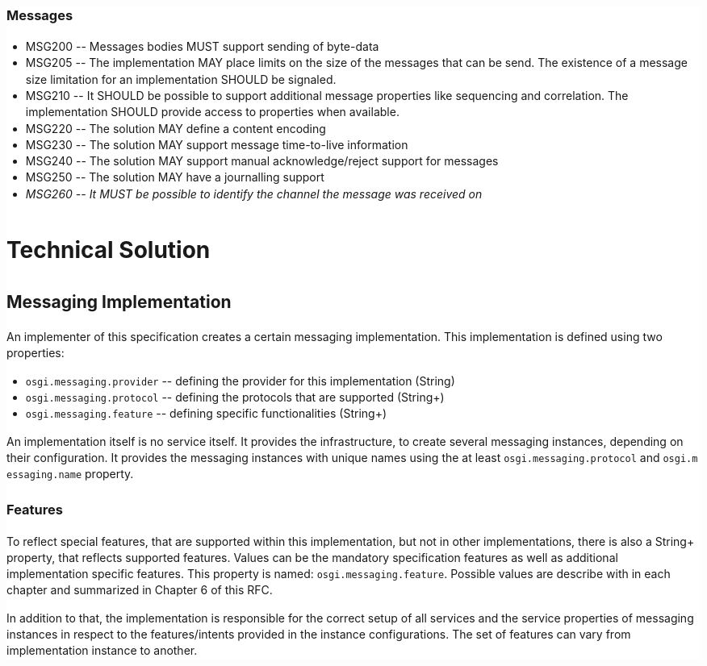 ### Messages

-   MSG200 -- Messages bodies MUST support sending of byte-data
-   MSG205 -- The implementation MAY place limits on the size of the
    messages that can be send. The existence of a message size
    limitation for an implementation SHOULD be signaled.
-   MSG210 -- It SHOULD be possible to support additional message
    properties like sequencing and correlation. The implementation
    SHOULD provide access to properties when available.
-   MSG220 -- The solution MAY define a content encoding
-   MSG230 -- The solution MAY support message time-to-live information
-   MSG240 -- The solution MAY support manual acknowledge/reject support
    for messages
-   MSG250 -- The solution MAY have a journalling support
-   _MSG260 -- It MUST be possible to identify the channel the message  was received on_

# Technical Solution

## Messaging Implementation

An implementer of this specification creates a certain messaging
implementation. This implementation is defined using two properties:

-  `osgi.messaging.provider` -- defining the provider for this
    implementation (String)
-   `osgi.messaging.protocol` -- defining the protocols that are
    supported (String+)
-   `osgi.messaging.feature` -- defining specific functionalities
    (String+)

An implementation itself is no service itself. It provides the
infrastructure, to create several messaging instances, depending on
their configuration. It provides the messaging instances with unique
names using the at least `osgi.messaging.protocol` and
`osgi.messaging.name` property.

### Features

To reflect special features, that are supported within this
implementation, but not in other implementations, there is also a
String+ property, that reflects supported features. Values can be the
mandatory specification features as well as additional implementation
specific features. This property is named:
`osgi.messaging.feature`. Possible values are describe with in
each chapter and summarized in Chapter 6 of this RFC.

In addition to that, the implementation is responsible for the correct
setup of all services and the service properties of messaging instances
in respect to the features/intents provided in the instance
configurations. The set of features can vary from implementation
instance to another.
